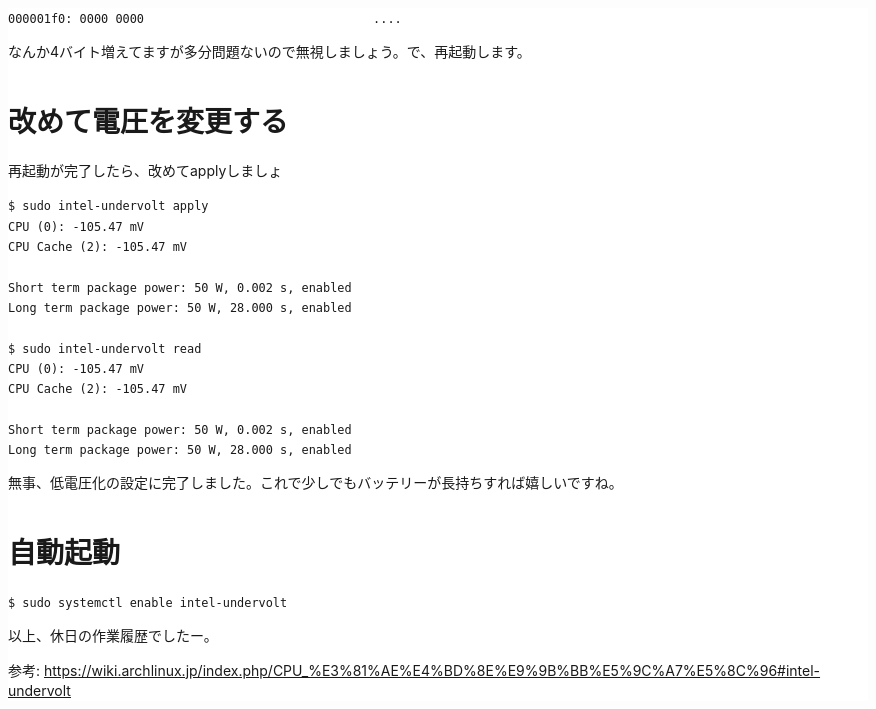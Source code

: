 ```shell
000001f0: 0000 0000                                ....
```

なんか4バイト増えてますが多分問題ないので無視しましょう。で、再起動します。


# 改めて電圧を変更する

再起動が完了したら、改めてapplyしましょ
```shell
$ sudo intel-undervolt apply
CPU (0): -105.47 mV
CPU Cache (2): -105.47 mV

Short term package power: 50 W, 0.002 s, enabled
Long term package power: 50 W, 28.000 s, enabled

$ sudo intel-undervolt read
CPU (0): -105.47 mV
CPU Cache (2): -105.47 mV

Short term package power: 50 W, 0.002 s, enabled
Long term package power: 50 W, 28.000 s, enabled
```

無事、低電圧化の設定に完了しました。これで少しでもバッテリーが長持ちすれば嬉しいですね。

# 自動起動

```
$ sudo systemctl enable intel-undervolt
```

以上、休日の作業履歴でしたー。

参考: https://wiki.archlinux.jp/index.php/CPU_%E3%81%AE%E4%BD%8E%E9%9B%BB%E5%9C%A7%E5%8C%96#intel-undervolt
